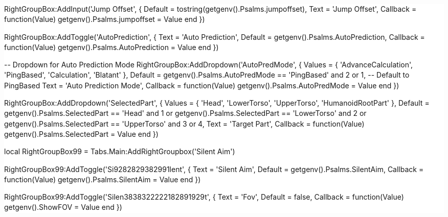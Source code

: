RightGroupBox:AddInput('Jump Offset', {
    Default = tostring(getgenv().Psalms.jumpoffset),
    Text = 'Jump Offset',
    Callback = function(Value)
        getgenv().Psalms.jumpoffset = Value
    end
})

RightGroupBox:AddToggle('AutoPrediction', {
    Text = 'Auto Prediction',
    Default = getgenv().Psalms.AutoPrediction,
    Callback = function(Value)
        getgenv().Psalms.AutoPrediction = Value
    end
})



-- Dropdown for Auto Prediction Mode
RightGroupBox:AddDropdown('AutoPredMode', {
    Values = { 'AdvanceCalculation', 'PingBased', 'Calculation', 'Blatant' },
    Default = getgenv().Psalms.AutoPredMode == 'PingBased' and 2 or 1, -- Default to PingBased
    Text = 'Auto Prediction Mode',
    Callback = function(Value)
        getgenv().Psalms.AutoPredMode = Value
    end
})

RightGroupBox:AddDropdown('SelectedPart', {
    Values = { 'Head', 'LowerTorso', 'UpperTorso', 'HumanoidRootPart' },
    Default = getgenv().Psalms.SelectedPart == 'Head' and 1 or
              getgenv().Psalms.SelectedPart == 'LowerTorso' and 2 or
              getgenv().Psalms.SelectedPart == 'UpperTorso' and 3 or 4,
    Text = 'Target Part',
    Callback = function(Value)
        getgenv().Psalms.SelectedPart = Value
    end
})

local RightGroupBox99 = Tabs.Main:AddRightGroupbox('Silent Aim')

RightGroupBox99:AddToggle('Si9282829382991lent', {
    Text = 'Silent Aim',
    Default = getgenv().Psalms.SilentAim,
    Callback = function(Value)
        getgenv().Psalms.SilentAim = Value
    end
})

RightGroupBox99:AddToggle('Silen3838322222182891929t', {
    Text = 'Fov',
    Default = false,
    Callback = function(Value)
        getgenv().ShowFOV = Value
    end
})
